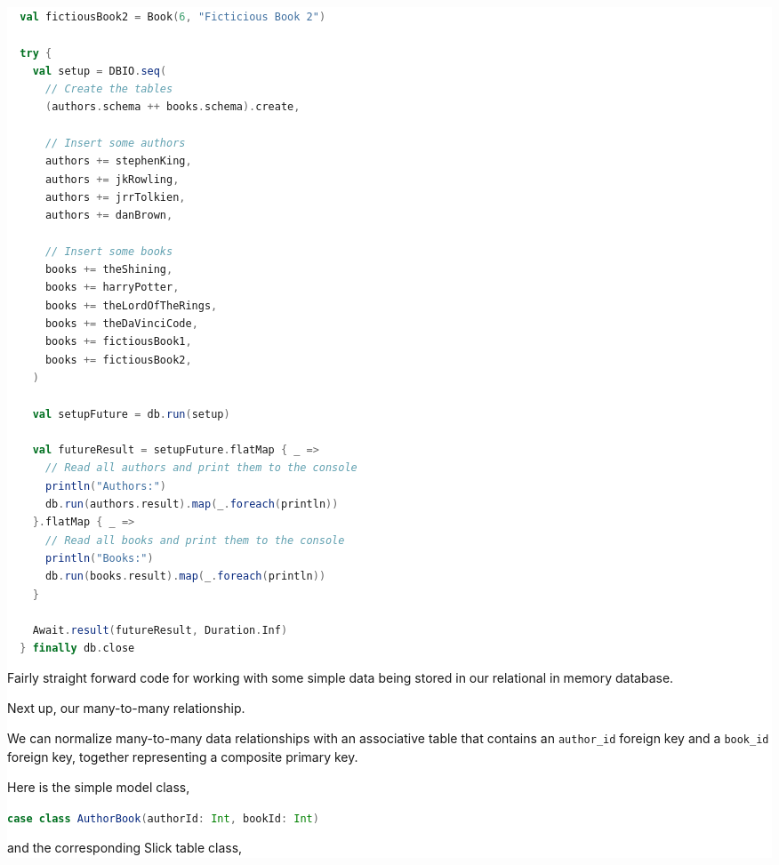 ```scala
  val fictiousBook2 = Book(6, "Ficticious Book 2")

  try {
    val setup = DBIO.seq(
      // Create the tables
      (authors.schema ++ books.schema).create,

      // Insert some authors
      authors += stephenKing,
      authors += jkRowling,
      authors += jrrTolkien,
      authors += danBrown,

      // Insert some books
      books += theShining,
      books += harryPotter,
      books += theLordOfTheRings,
      books += theDaVinciCode,
      books += fictiousBook1,
      books += fictiousBook2,
    )

    val setupFuture = db.run(setup)

    val futureResult = setupFuture.flatMap { _ =>
      // Read all authors and print them to the console
      println("Authors:")
      db.run(authors.result).map(_.foreach(println))
    }.flatMap { _ =>
      // Read all books and print them to the console
      println("Books:")
      db.run(books.result).map(_.foreach(println))
    }

    Await.result(futureResult, Duration.Inf)
  } finally db.close
```

Fairly straight forward code for working with some simple data being stored in our relational in memory database.

Next up, our many-to-many relationship.

We can normalize many-to-many data relationships with an associative table that contains an `author_id` foreign key and a 
`book_id` foreign key, together representing a composite primary key.

Here is the simple model class,

```scala
case class AuthorBook(authorId: Int, bookId: Int)
```

and the corresponding Slick table class,
